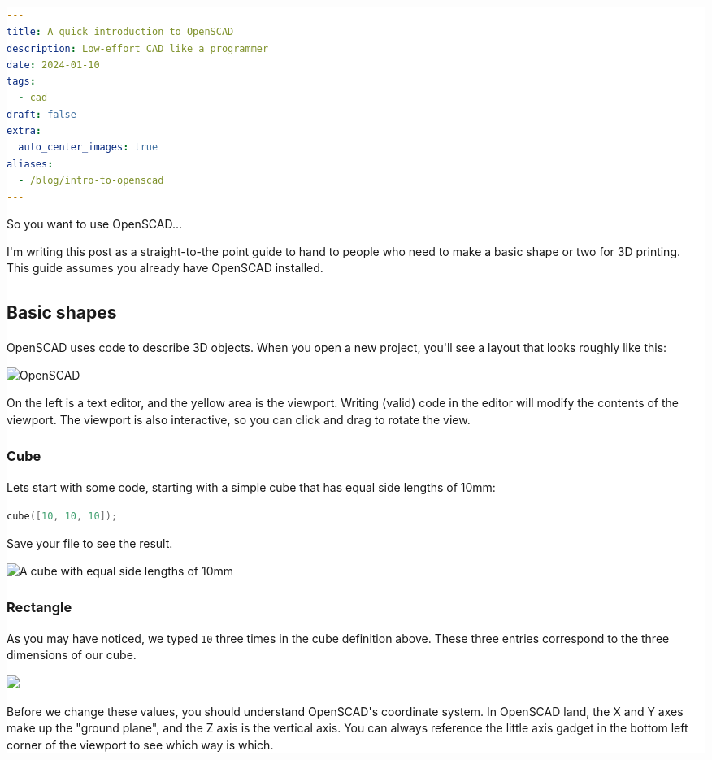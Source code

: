 ```yaml
---
title: A quick introduction to OpenSCAD
description: Low-effort CAD like a programmer
date: 2024-01-10
tags:
  - cad
draft: false
extra:
  auto_center_images: true
aliases:
  - /blog/intro-to-openscad
---
```


So you want to use OpenSCAD...

I'm writing this post as a straight-to-the point guide to hand to people who need to make a basic shape or two for 3D printing. This guide assumes you already have OpenSCAD installed.

## Basic shapes

OpenSCAD uses code to describe 3D objects. When you open a new project, you'll see a layout that looks roughly like this:

![OpenSCAD](/images/posts/intro-to-openscad/scad-window.png)

On the left is a text editor, and the yellow area is the viewport. Writing (valid) code in the editor will modify the contents of the viewport. The viewport is also interactive, so you can click and drag to rotate the view.

### Cube

Lets start with some code, starting with a simple cube that has equal side lengths of 10mm:

```c
cube([10, 10, 10]);
```

Save your file to see the result.

![A cube with equal side lengths of 10mm](/images/posts/intro-to-openscad/cube-10mm.png)

### Rectangle

As you may have noticed, we typed `10` three times in the cube definition above. These three entries correspond to the three dimensions of our cube.

![](/images/posts/intro-to-openscad/axis-arguments.png)

Before we change these values, you should understand OpenSCAD's coordinate system. In OpenSCAD land, the X and Y axes make up the "ground plane", and the Z axis is the vertical axis. You can always reference the little axis gadget in the bottom left corner of the viewport to see which way is which.
